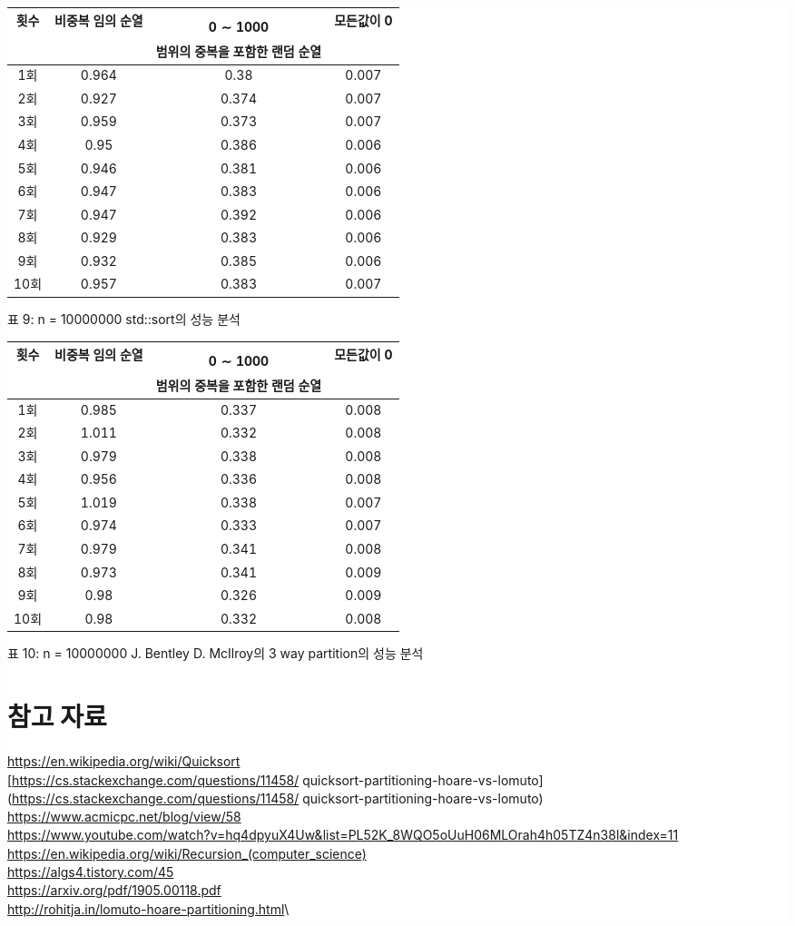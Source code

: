 

|횟수 | 비중복 임의 순열 | $$0 \sim 1000$$ 범위의 중복을 포함한 랜덤 순열 | 모든값이 0|
|:---:|:---:|:---:|:---:|
|1회 | 0.964 | 0.38 | 0.007|
|2회 | 0.927 | 0.374 | 0.007|
|3회 | 0.959 | 0.373 | 0.007|
|4회 | 0.95 | 0.386 | 0.006|
|5회 | 0.946 | 0.381 | 0.006|
|6회 | 0.947 | 0.383 | 0.006|
|7회 | 0.947 | 0.392 | 0.006|
|8회 | 0.929 | 0.383 | 0.006|
|9회 | 0.932 | 0.385 | 0.006|
|10회 | 0.957 | 0.383 | 0.007|

표 9: n = 10000000 std::sort의 성능 분석

|횟수 | 비중복 임의 순열 | $$0 \sim 1000$$ 범위의 중복을 포함한 랜덤 순열 | 모든값이 0|
|:---:|:---:|:---:|:---:|
|1회 | 0.985 | 0.337 | 0.008|
|2회 | 1.011 | 0.332 | 0.008|
|3회 | 0.979 | 0.338 | 0.008|
|4회 | 0.956 | 0.336 | 0.008|
|5회 | 1.019 | 0.338 | 0.007|
|6회 | 0.974 | 0.333 | 0.007|
|7회 | 0.979 | 0.341 | 0.008|
|8회 | 0.973 | 0.341 | 0.009|
|9회 | 0.98 | 0.326 | 0.009|
|10회 | 0.98 | 0.332 | 0.008|

표 10: n = 10000000 J. Bentley D. McIlroy의 3 way partition의 성능 분석

참고 자료 
=========

<https://en.wikipedia.org/wiki/Quicksort>\
[https://cs.stackexchange.com/questions/11458/ quicksort-partitioning-hoare-vs-lomuto](https://cs.stackexchange.com/questions/11458/ quicksort-partitioning-hoare-vs-lomuto)\
<https://www.acmicpc.net/blog/view/58>\
<https://www.youtube.com/watch?v=hq4dpyuX4Uw&list=PL52K_8WQO5oUuH06MLOrah4h05TZ4n38l&index=11>\
<https://en.wikipedia.org/wiki/Recursion_(computer_science)>\
<https://algs4.tistory.com/45>\
<https://arxiv.org/pdf/1905.00118.pdf>\
<http://rohitja.in/lomuto-hoare-partitioning.html>\
